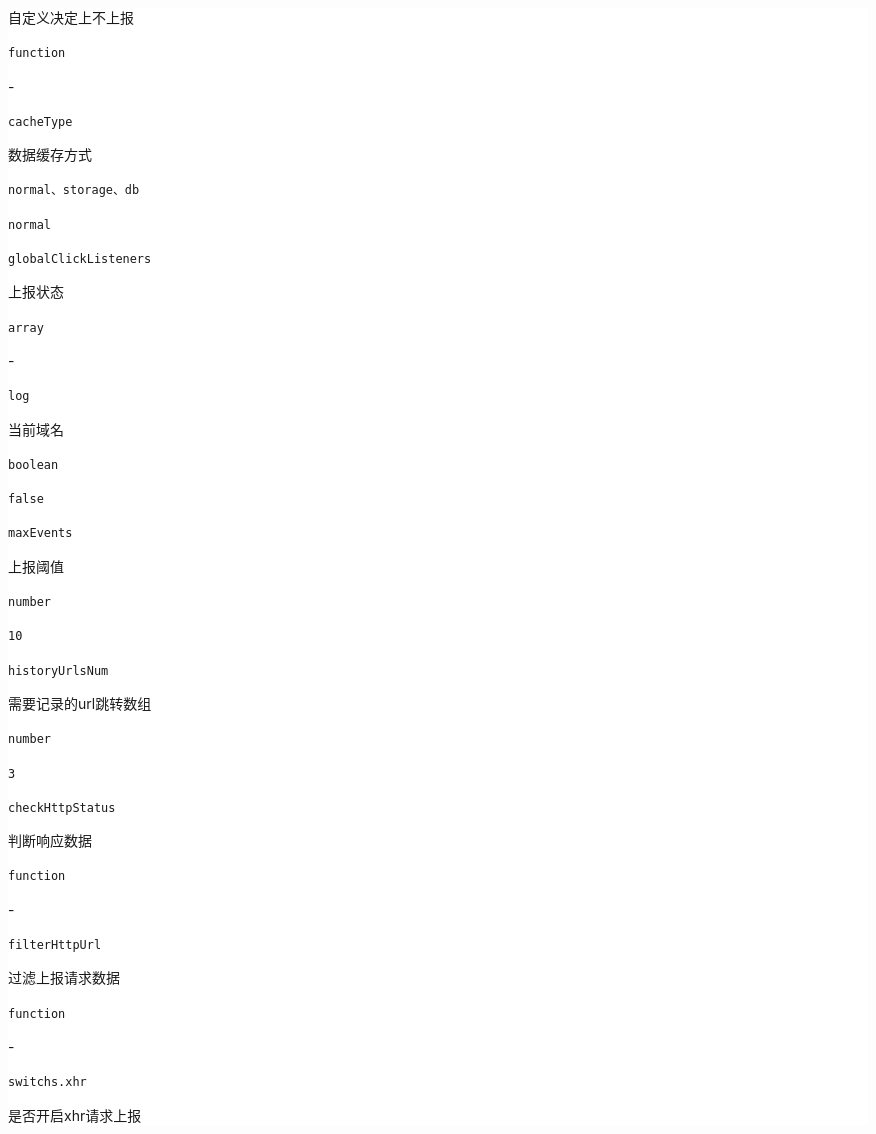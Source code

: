 自定义决定上不上报

`function`

\-

`cacheType`   

数据缓存方式

`normal、storage、db`

`normal`

`globalClickListeners`   

上报状态

`array`

\-

`log`   

当前域名

`boolean`

`false`

`maxEvents`   

上报阈值

`number`

`10`

`historyUrlsNum`   

需要记录的url跳转数组

`number`

`3`

`checkHttpStatus`   

判断响应数据

`function`

\-

`filterHttpUrl`   

过滤上报请求数据

`function`

\-

`switchs.xhr`   

是否开启xhr请求上报

